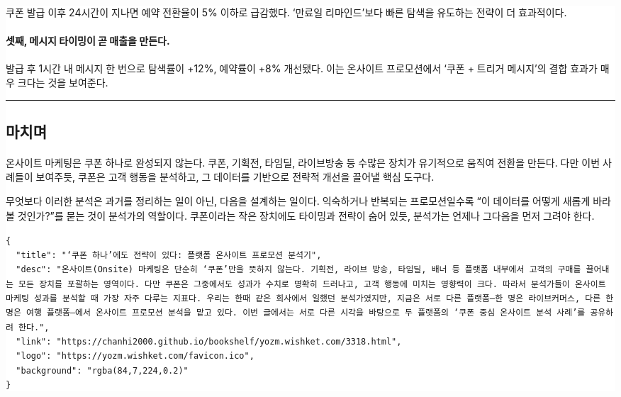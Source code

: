 쿠폰 발급 이후 24시간이 지나면 예약 전환율이 5% 이하로 급감했다. ‘만료일 리마인드’보다 빠른 탐색을 유도하는 전략이 더 효과적이다.

#### 셋째, 메시지 타이밍이 곧 매출을 만든다.

발급 후 1시간 내 메시지 한 번으로 탐색률이 +12%, 예약률이 +8% 개선됐다. 이는 온사이트 프로모션에서 ‘쿠폰 + 트리거 메시지’의 결합 효과가 매우 크다는 것을 보여준다.

---

## 마치며

온사이트 마케팅은 쿠폰 하나로 완성되지 않는다. 쿠폰, 기획전, 타임딜, 라이브방송 등 수많은 장치가 유기적으로 움직여 전환을 만든다. 다만 이번 사례들이 보여주듯, 쿠폰은 고객 행동을 분석하고, 그 데이터를 기반으로 전략적 개선을 끌어낼 핵심 도구다.

무엇보다 이러한 분석은 과거를 정리하는 일이 아닌, 다음을 설계하는 일이다. 익숙하거나 반복되는 프로모션일수록 “이 데이터를 어떻게 새롭게 바라볼 것인가?”를 묻는 것이 분석가의 역할이다. 쿠폰이라는 작은 장치에도 타이밍과 전략이 숨어 있듯, 분석가는 언제나 그다음을 먼저 그려야 한다.


```component VPCard
{
  "title": "‘쿠폰 하나’에도 전략이 있다: 플랫폼 온사이트 프로모션 분석기",
  "desc": "온사이트(Onsite) 마케팅은 단순히 ‘쿠폰’만을 뜻하지 않는다. 기획전, 라이브 방송, 타임딜, 배너 등 플랫폼 내부에서 고객의 구매를 끌어내는 모든 장치를 포괄하는 영역이다. 다만 쿠폰은 그중에서도 성과가 수치로 명확히 드러나고, 고객 행동에 미치는 영향력이 크다. 따라서 분석가들이 온사이트 마케팅 성과를 분석할 때 가장 자주 다루는 지표다. 우리는 한때 같은 회사에서 일했던 분석가였지만, 지금은 서로 다른 플랫폼—한 명은 라이브커머스, 다른 한 명은 여행 플랫폼—에서 온사이트 프로모션 분석을 맡고 있다. 이번 글에서는 서로 다른 시각을 바탕으로 두 플랫폼의 ‘쿠폰 중심 온사이트 분석 사례’를 공유하려 한다.",
  "link": "https://chanhi2000.github.io/bookshelf/yozm.wishket.com/3318.html",
  "logo": "https://yozm.wishket.com/favicon.ico",
  "background": "rgba(84,7,224,0.2)"
}
```
